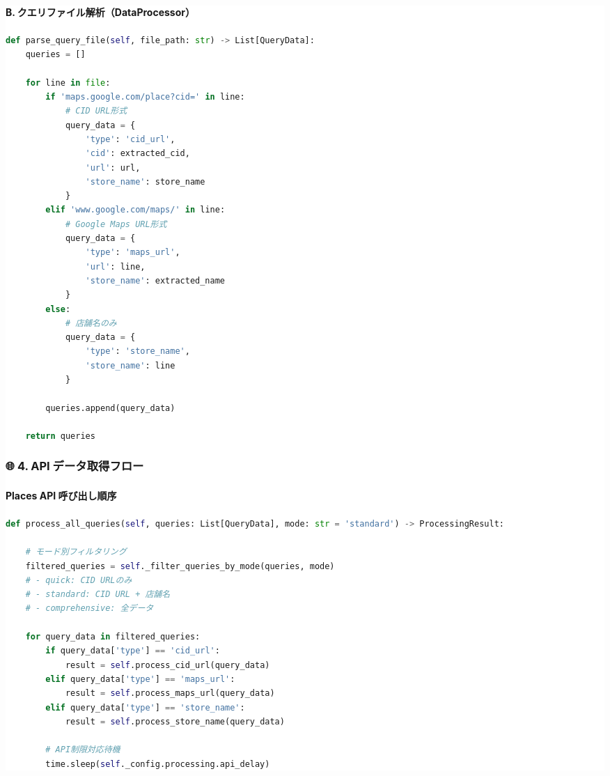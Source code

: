 #### B. クエリファイル解析（DataProcessor）

```python
def parse_query_file(self, file_path: str) -> List[QueryData]:
    queries = []

    for line in file:
        if 'maps.google.com/place?cid=' in line:
            # CID URL形式
            query_data = {
                'type': 'cid_url',
                'cid': extracted_cid,
                'url': url,
                'store_name': store_name
            }
        elif 'www.google.com/maps/' in line:
            # Google Maps URL形式
            query_data = {
                'type': 'maps_url',
                'url': line,
                'store_name': extracted_name
            }
        else:
            # 店舗名のみ
            query_data = {
                'type': 'store_name',
                'store_name': line
            }

        queries.append(query_data)

    return queries
```

### 🌐 4. API データ取得フロー

#### Places API 呼び出し順序

```python
def process_all_queries(self, queries: List[QueryData], mode: str = 'standard') -> ProcessingResult:

    # モード別フィルタリング
    filtered_queries = self._filter_queries_by_mode(queries, mode)
    # - quick: CID URLのみ
    # - standard: CID URL + 店舗名
    # - comprehensive: 全データ

    for query_data in filtered_queries:
        if query_data['type'] == 'cid_url':
            result = self.process_cid_url(query_data)
        elif query_data['type'] == 'maps_url':
            result = self.process_maps_url(query_data)
        elif query_data['type'] == 'store_name':
            result = self.process_store_name(query_data)

        # API制限対応待機
        time.sleep(self._config.processing.api_delay)
```
